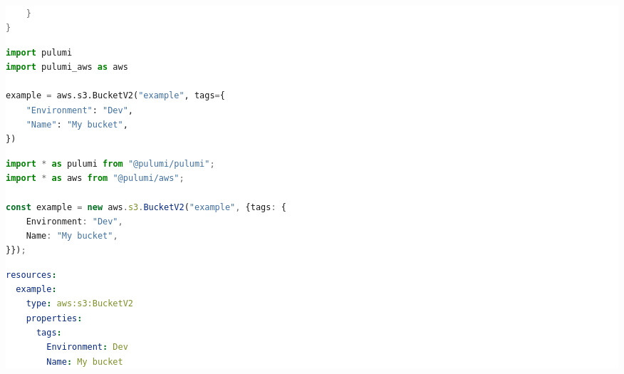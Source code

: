 ```java
    }
}
```


</pulumi-choosable>
</div>


<div>
<pulumi-choosable type="language" values="python">

```python
import pulumi
import pulumi_aws as aws

example = aws.s3.BucketV2("example", tags={
    "Environment": "Dev",
    "Name": "My bucket",
})
```


</pulumi-choosable>
</div>


<div>
<pulumi-choosable type="language" values="typescript">


```typescript
import * as pulumi from "@pulumi/pulumi";
import * as aws from "@pulumi/aws";

const example = new aws.s3.BucketV2("example", {tags: {
    Environment: "Dev",
    Name: "My bucket",
}});
```


</pulumi-choosable>
</div>


<div>
<pulumi-choosable type="language" values="yaml">

```yaml
resources:
  example:
    type: aws:s3:BucketV2
    properties:
      tags:
        Environment: Dev
        Name: My bucket
```
